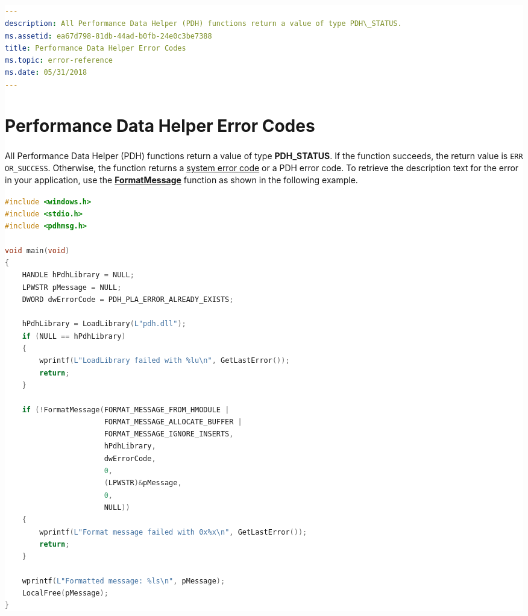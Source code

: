 ```yaml
---
description: All Performance Data Helper (PDH) functions return a value of type PDH\_STATUS.
ms.assetid: ea67d798-81db-44ad-b0fb-24e0c3be7388
title: Performance Data Helper Error Codes
ms.topic: error-reference
ms.date: 05/31/2018
---
```


# Performance Data Helper Error Codes

All Performance Data Helper (PDH) functions return a value of type **PDH\_STATUS**. If the function succeeds, the return value is `ERROR_SUCCESS`. Otherwise, the function returns a [system error code](/windows/desktop/Debug/system-error-codes) or a PDH error code. To retrieve the description text for the error in your application, use the [**FormatMessage**](/windows/desktop/api/winbase/nf-winbase-formatmessage) function as shown in the following example.

```C++
#include <windows.h>
#include <stdio.h>
#include <pdhmsg.h>

void main(void)
{
    HANDLE hPdhLibrary = NULL;
    LPWSTR pMessage = NULL;
    DWORD dwErrorCode = PDH_PLA_ERROR_ALREADY_EXISTS;

    hPdhLibrary = LoadLibrary(L"pdh.dll");
    if (NULL == hPdhLibrary)
    {
        wprintf(L"LoadLibrary failed with %lu\n", GetLastError());
        return;
    }

    if (!FormatMessage(FORMAT_MESSAGE_FROM_HMODULE |
                       FORMAT_MESSAGE_ALLOCATE_BUFFER |
                       FORMAT_MESSAGE_IGNORE_INSERTS,
                       hPdhLibrary,
                       dwErrorCode,
                       0,
                       (LPWSTR)&pMessage,
                       0,
                       NULL))
    {
        wprintf(L"Format message failed with 0x%x\n", GetLastError());
        return;
    }

    wprintf(L"Formatted message: %ls\n", pMessage);
    LocalFree(pMessage);
}
```

